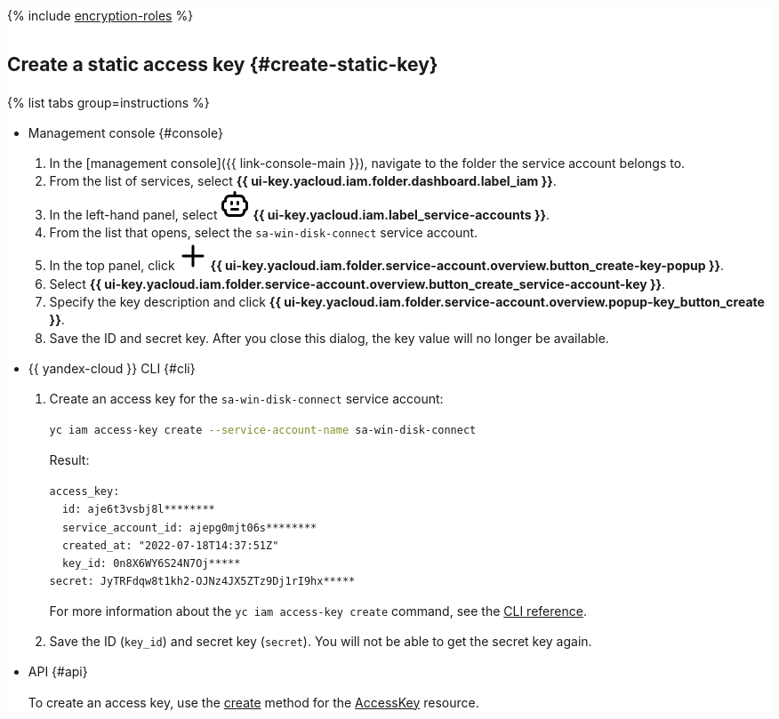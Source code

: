 
{% include [encryption-roles](../../_includes/storage/encryption-roles.md) %}


## Create a static access key {#create-static-key}


{% list tabs group=instructions %}

- Management console {#console}

  1. In the [management console]({{ link-console-main }}), navigate to the folder the service account belongs to.
  1. From the list of services, select **{{ ui-key.yacloud.iam.folder.dashboard.label_iam }}**.
  1. In the left-hand panel, select ![FaceRobot](../../_assets/console-icons/face-robot.svg) **{{ ui-key.yacloud.iam.label_service-accounts }}**.
  1. From the list that opens, select the `sa-win-disk-connect` service account.
  1. In the top panel, click ![](../../_assets/console-icons/plus.svg) **{{ ui-key.yacloud.iam.folder.service-account.overview.button_create-key-popup }}**.
  1. Select **{{ ui-key.yacloud.iam.folder.service-account.overview.button_create_service-account-key }}**.
  1. Specify the key description and click **{{ ui-key.yacloud.iam.folder.service-account.overview.popup-key_button_create }}**.
  1. Save the ID and secret key. After you close this dialog, the key value will no longer be available.

- {{ yandex-cloud }} CLI {#cli}

  1. Create an access key for the `sa-win-disk-connect` service account:

     ```bash
     yc iam access-key create --service-account-name sa-win-disk-connect
     ```

     Result:

     ```
     access_key:
       id: aje6t3vsbj8l********
       service_account_id: ajepg0mjt06s********
       created_at: "2022-07-18T14:37:51Z"
       key_id: 0n8X6WY6S24N7Oj*****
     secret: JyTRFdqw8t1kh2-OJNz4JX5ZTz9Dj1rI9hx*****
     ```

     For more information about the `yc iam access-key create` command, see the [CLI reference](../../cli/cli-ref/iam/cli-ref/access-key/create.md).

  1. Save the ID (`key_id`) and secret key (`secret`). You will not be able to get the secret key again.

- API {#api}

  To create an access key, use the [create](../../iam/awscompatibility/api-ref/AccessKey/create.md) method for the [AccessKey](../../iam/awscompatibility/api-ref/AccessKey/index.md) resource.

